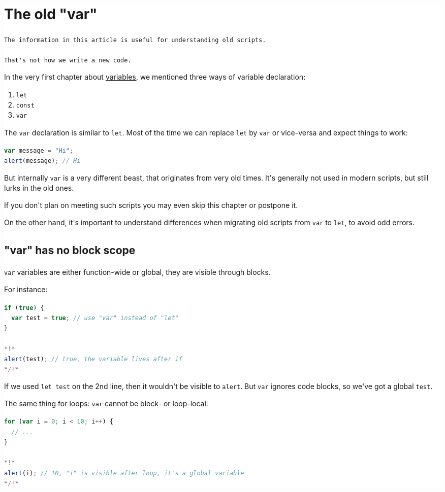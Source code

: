 
# The old "var"

```smart header="This article is for understanding old scripts"
The information in this article is useful for understanding old scripts.

That's not how we write a new code.
```

In the very first chapter about [variables](info:variables), we mentioned three ways of variable declaration:

1. `let`
2. `const`
3. `var`

The `var` declaration is similar to `let`. Most of the time we can replace `let` by `var` or vice-versa and expect things to work:

```js run
var message = "Hi";
alert(message); // Hi
```

But internally `var` is a very different beast, that originates from very old times. It's generally not used in modern scripts, but still lurks in the old ones.

If you don't plan on meeting such scripts you may even skip this chapter or postpone it.

On the other hand, it's important to understand differences when migrating old scripts from `var` to `let`, to avoid odd errors.

## "var" has no block scope

`var` variables are either function-wide or global, they are visible through blocks.

For instance:

```js
if (true) {
  var test = true; // use "var" instead of "let"
}

*!*
alert(test); // true, the variable lives after if
*/!*
```

If we used `let test` on the 2nd line, then it wouldn't be visible to `alert`. But `var` ignores code blocks, so we've got a global `test`.

The same thing for loops: `var` cannot be block- or loop-local:

```js
for (var i = 0; i < 10; i++) {
  // ...
}

*!*
alert(i); // 10, "i" is visible after loop, it's a global variable
*/!*
```

